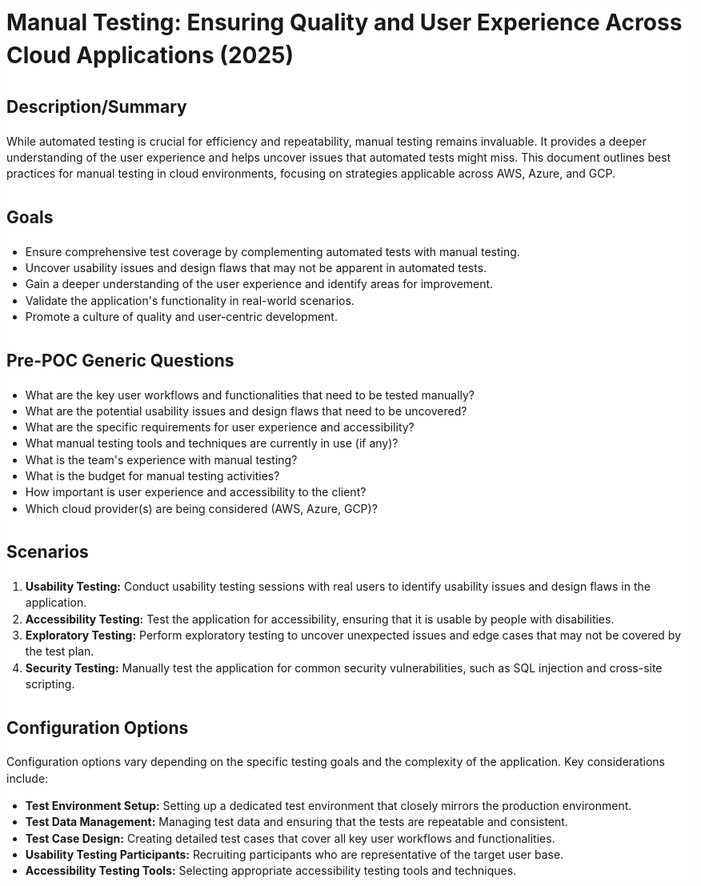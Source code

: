 # Manual Testing: Ensuring Quality and User Experience Across Cloud Applications (2025)

## Description/Summary

While automated testing is crucial for efficiency and repeatability, manual testing remains invaluable. It provides a deeper understanding of the user experience and helps uncover issues that automated tests might miss. This document outlines best practices for manual testing in cloud environments, focusing on strategies applicable across AWS, Azure, and GCP.

## Goals

-   Ensure comprehensive test coverage by complementing automated tests with manual testing.
-   Uncover usability issues and design flaws that may not be apparent in automated tests.
-   Gain a deeper understanding of the user experience and identify areas for improvement.
-   Validate the application's functionality in real-world scenarios.
-   Promote a culture of quality and user-centric development.

## Pre-POC Generic Questions

-   What are the key user workflows and functionalities that need to be tested manually?
-   What are the potential usability issues and design flaws that need to be uncovered?
-   What are the specific requirements for user experience and accessibility?
-   What manual testing tools and techniques are currently in use (if any)?
-   What is the team's experience with manual testing?
-   What is the budget for manual testing activities?
-   How important is user experience and accessibility to the client?
-   Which cloud provider(s) are being considered (AWS, Azure, GCP)?

## Scenarios

1.  **Usability Testing:** Conduct usability testing sessions with real users to identify usability issues and design flaws in the application.
2.  **Accessibility Testing:** Test the application for accessibility, ensuring that it is usable by people with disabilities.
3.  **Exploratory Testing:** Perform exploratory testing to uncover unexpected issues and edge cases that may not be covered by the test plan.
4.  **Security Testing:** Manually test the application for common security vulnerabilities, such as SQL injection and cross-site scripting.

## Configuration Options

Configuration options vary depending on the specific testing goals and the complexity of the application. Key considerations include:

-   **Test Environment Setup:** Setting up a dedicated test environment that closely mirrors the production environment.
-   **Test Data Management:** Managing test data and ensuring that the tests are repeatable and consistent.
-   **Test Case Design:** Creating detailed test cases that cover all key user workflows and functionalities.
-   **Usability Testing Participants:** Recruiting participants who are representative of the target user base.
-   **Accessibility Testing Tools:** Selecting appropriate accessibility testing tools and techniques.
